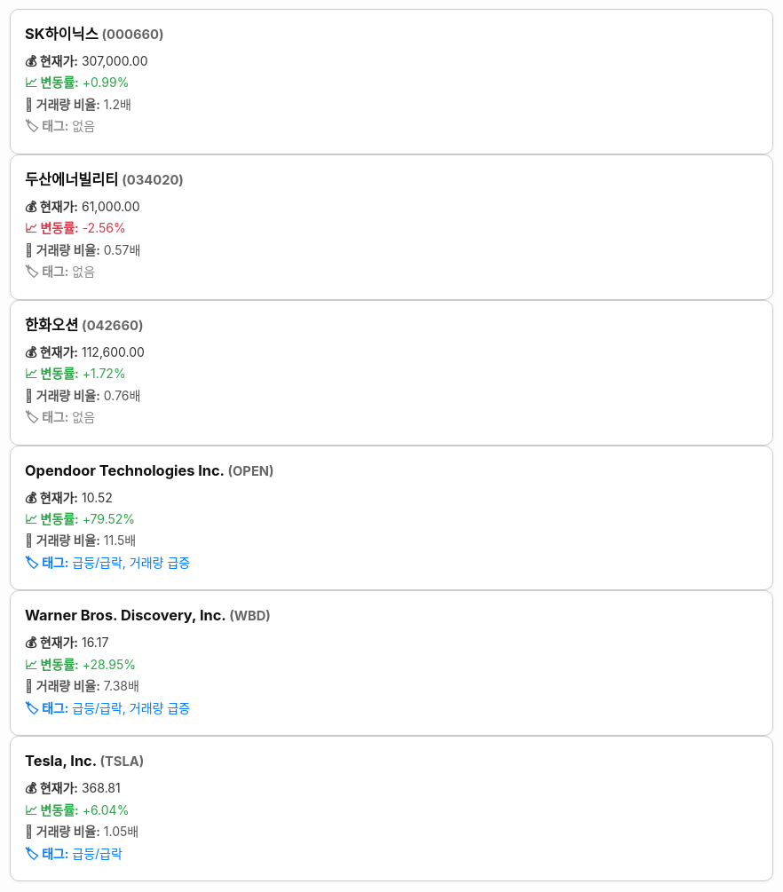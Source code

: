 <div style="background:#fff;border:1px solid #ccc;border-radius:10px;padding:16px;box-shadow:0 1px 4px rgba(0,0,0,0.05);">
<h3 style="color:#111;margin:0 0 0.5em;">SK하이닉스 <span style='font-size:0.9em;color:#666;'>(000660)</span></h3>
<p style="color:#333;margin:0.3em 0;"><strong>💰 현재가:</strong> 307,000.00</p>
<p style="color:#28a745;margin:0.3em 0;"><strong>📈 변동률:</strong> +0.99%</p>
<p style="color:#555;margin:0.3em 0;"><strong>🔄 거래량 비율:</strong> 1.2배</p>
<p style="color:#888;margin:0.3em 0;"><strong>🏷️ 태그:</strong> 없음</p>
</div>
    
<div style="background:#fff;border:1px solid #ccc;border-radius:10px;padding:16px;box-shadow:0 1px 4px rgba(0,0,0,0.05);">
<h3 style="color:#111;margin:0 0 0.5em;">두산에너빌리티 <span style='font-size:0.9em;color:#666;'>(034020)</span></h3>
<p style="color:#333;margin:0.3em 0;"><strong>💰 현재가:</strong> 61,000.00</p>
<p style="color:#dc3545;margin:0.3em 0;"><strong>📈 변동률:</strong> -2.56%</p>
<p style="color:#555;margin:0.3em 0;"><strong>🔄 거래량 비율:</strong> 0.57배</p>
<p style="color:#888;margin:0.3em 0;"><strong>🏷️ 태그:</strong> 없음</p>
</div>
    
<div style="background:#fff;border:1px solid #ccc;border-radius:10px;padding:16px;box-shadow:0 1px 4px rgba(0,0,0,0.05);">
<h3 style="color:#111;margin:0 0 0.5em;">한화오션 <span style='font-size:0.9em;color:#666;'>(042660)</span></h3>
<p style="color:#333;margin:0.3em 0;"><strong>💰 현재가:</strong> 112,600.00</p>
<p style="color:#28a745;margin:0.3em 0;"><strong>📈 변동률:</strong> +1.72%</p>
<p style="color:#555;margin:0.3em 0;"><strong>🔄 거래량 비율:</strong> 0.76배</p>
<p style="color:#888;margin:0.3em 0;"><strong>🏷️ 태그:</strong> 없음</p>
</div>
    
<div style="background:#fff;border:1px solid #ccc;border-radius:10px;padding:16px;box-shadow:0 1px 4px rgba(0,0,0,0.05);">
<h3 style="color:#111;margin:0 0 0.5em;">Opendoor Technologies Inc. <span style='font-size:0.9em;color:#666;'>(OPEN)</span></h3>
<p style="color:#333;margin:0.3em 0;"><strong>💰 현재가:</strong> 10.52</p>
<p style="color:#28a745;margin:0.3em 0;"><strong>📈 변동률:</strong> +79.52%</p>
<p style="color:#555;margin:0.3em 0;"><strong>🔄 거래량 비율:</strong> 11.5배</p>
<p style="color:#007bff;margin:0.3em 0;"><strong>🏷️ 태그:</strong> 급등/급락, 거래량 급증</p>
</div>
    
<div style="background:#fff;border:1px solid #ccc;border-radius:10px;padding:16px;box-shadow:0 1px 4px rgba(0,0,0,0.05);">
<h3 style="color:#111;margin:0 0 0.5em;">Warner Bros. Discovery, Inc. <span style='font-size:0.9em;color:#666;'>(WBD)</span></h3>
<p style="color:#333;margin:0.3em 0;"><strong>💰 현재가:</strong> 16.17</p>
<p style="color:#28a745;margin:0.3em 0;"><strong>📈 변동률:</strong> +28.95%</p>
<p style="color:#555;margin:0.3em 0;"><strong>🔄 거래량 비율:</strong> 7.38배</p>
<p style="color:#007bff;margin:0.3em 0;"><strong>🏷️ 태그:</strong> 급등/급락, 거래량 급증</p>
</div>
    
<div style="background:#fff;border:1px solid #ccc;border-radius:10px;padding:16px;box-shadow:0 1px 4px rgba(0,0,0,0.05);">
<h3 style="color:#111;margin:0 0 0.5em;">Tesla, Inc. <span style='font-size:0.9em;color:#666;'>(TSLA)</span></h3>
<p style="color:#333;margin:0.3em 0;"><strong>💰 현재가:</strong> 368.81</p>
<p style="color:#28a745;margin:0.3em 0;"><strong>📈 변동률:</strong> +6.04%</p>
<p style="color:#555;margin:0.3em 0;"><strong>🔄 거래량 비율:</strong> 1.05배</p>
<p style="color:#007bff;margin:0.3em 0;"><strong>🏷️ 태그:</strong> 급등/급락</p>
</div>
    
